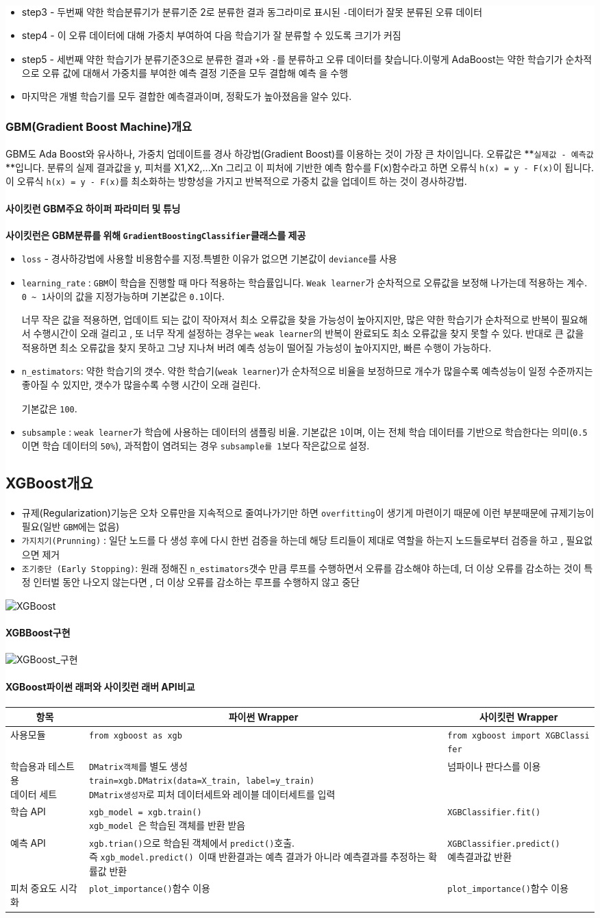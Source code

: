 * step3 - 두번째 약한 학습분류기가 분류기준 2로 분류한 결과 동그라미로 표시된 `-`데이터가 잘못 분류된 오류 데이터

* step4 - 이 오류 데이터에 대해 가중치 부여하여 다음 학습기가 잘 분류할 수 있도록 크기가 커짐

* step5 - 세번째 약한 학습기가 분류기준3으로 분류한 결과 `+`와 `-`를 분류하고 오류 데이터를 찾습니다.이렇게 AdaBoost는 약한 학습기가 순차적으로 오류 값에 대해서 가중치를 부여한 예측 결정 기준을 모두 결합해 예측 을 수행

* 마지막은 개별 학습기를 모두 결합한 예측결과이며, 정확도가 높아졌음을 알수 있다.

  

### GBM(Gradient Boost Machine)개요

GBM도 Ada Boost와 유사하나, 가중치 업데이트를 경사 하강법(Gradient Boost)를 이용하는 것이 가장 큰 차이입니다. 오류값은 **`실제값 - 예측값`**입니다. 분류의 실제 결과값을 y, 피처를 X1,X2,...Xn 그리고 이 피처에 기반한 예측 함수를 F(x)함수라고 하면 오류식 `h(x) = y - F(x)`이 됩니다. 이 오류식 `h(x) = y - F(x)`를 최소화하는 방향성을 가지고 반복적으로 가중치 값을 업데이트 하는 것이 경사하강법.

#### 사이킷런 GBM주요 하이퍼 파라미터 및 튜닝

**사이킷런은 GBM분류를 위해 `GradientBoostingClassifier`클래스를 제공**

* `loss` - 경사하강법에 사용할 비용함수를 지정.특별한 이유가 없으면 기본값이 `deviance`를 사용

* `learning_rate` : `GBM`이 학습을 진행할 때 마다 적용하는 학습률입니다. `Weak learner`가 순차적으로 오류값을 보정해 나가는데 적용하는 계수. `0 ~ 1`사이의 값을 지정가능하며 기본값은 `0.1`이다.

  너무 작은 값을 적용하면, 업데이트 되는 값이 작아져서 최소 오류값을 찾을 가능성이 높아지지만, 많은 약한 학습기가 순차적으로 반복이 필요해서 수행시간이 오래 걸리고 , 또 너무 작게 설정하는 경우는 `weak learner`의 반복이 완료되도 최소 오류값을 찾지 못할 수 있다. 반대로 큰 값을 적용하면 최소 오류값을 찾지 못하고 그냥 지나쳐 버려 예측 성능이 떨어질 가능성이 높아지지만, 빠른 수행이 가능하다.

* `n_estimators`: 약한 학습기의 갯수. 약한 학습기(`weak learner`)가 순차적으로 비율을 보정하므로 개수가 많을수록 예측성능이 일정 수준까지는 좋아질 수 있지만, 갯수가 많을수록 수행 시간이 오래 걸린다.

  기본값은 `100`.

* `subsample` : `weak learner`가 학습에 사용하는 데이터의 샘플링 비율. 기본값은 `1`이며, 이는 전체 학습 데이터를 기반으로 학습한다는 의미(`0.5`이면 학습 데이터의 `50%`), 과적합이 염려되는 경우 `subsample를 1`보다 작은값으로 설정.

  

## XGBoost개요

* 규제(Regularization)기능은 오차 오류만을 지속적으로 줄여나가기만 하면 `overfitting`이 생기게 마련이기 때문에 이런 부분때문에 규제기능이 필요(일반 `GBM`에는 없음)
* `가지치기(Prunning)` : 일단 노드를 다 생성 후에 다시 한번 검증을 하는데 해당 트리들이 제대로 역할을 하는지 노드들로부터 검증을 하고 , 필요없으면 제거
* `조기중단 (Early Stopping)`: 원래 정해진 `n_estimators`갯수 만큼 루프를 수행하면서 오류를 감소해야 하는데, 더 이상 오류를 감소하는 것이 특정 인터벌 동안 나오지 않는다면  , 더 이상 오류를 감소하는 루프를 수행하지 않고 중단

![XGBoost](https://user-images.githubusercontent.com/70785000/120875360-6f933380-c5e6-11eb-9a71-43f5c5e199c0.PNG)

#### XGBBoost구현

![XGBoost_구현](https://user-images.githubusercontent.com/70785000/120875506-255e8200-c5e7-11eb-9cf0-675d14fa1dbb.PNG)

#### XGBoost파이썬 래퍼와 사이킷런 래버 API비교

| 항목                               | 파이썬 Wrapper                                               | 사이킷런 Wrapper                               |
| ---------------------------------- | ------------------------------------------------------------ | ---------------------------------------------- |
| 사용모듈                           | `from xgboost as xgb`                                        | `from xgboost import XGBClassifer`             |
| 학습용과 테스트용 <br/>데이터 세트 | `DMatrix객체`를 별도 생성<br />`train=xgb.DMatrix(data=X_train, label=y_train)`<br />`DMatrix생성자`로 피처 데이터세트와 레이블 데이터세트를 입력 | 넘파이나 판다스를 이용                         |
| 학습 API                           | `xgb_model = xgb.train()`<br />`xgb_model `은 학습된 객체를 반환 받음 | `XGBClassifier.fit()`                          |
| 예측 API                           | `xgb.trian()`으로 학습된 객체에서 `predict()`호출.<br />즉 `xgb_model.predict() `이때 반환결과는 예측 결과가 아니라 예측결과를 추정하는 확률값 반환 | `XGBClassifier.predict()`<br />예측결과값 반환 |
| 피처 중요도 시각화                 | `plot_importance()`함수 이용                                 | `plot_importance()`함수 이용                   |
